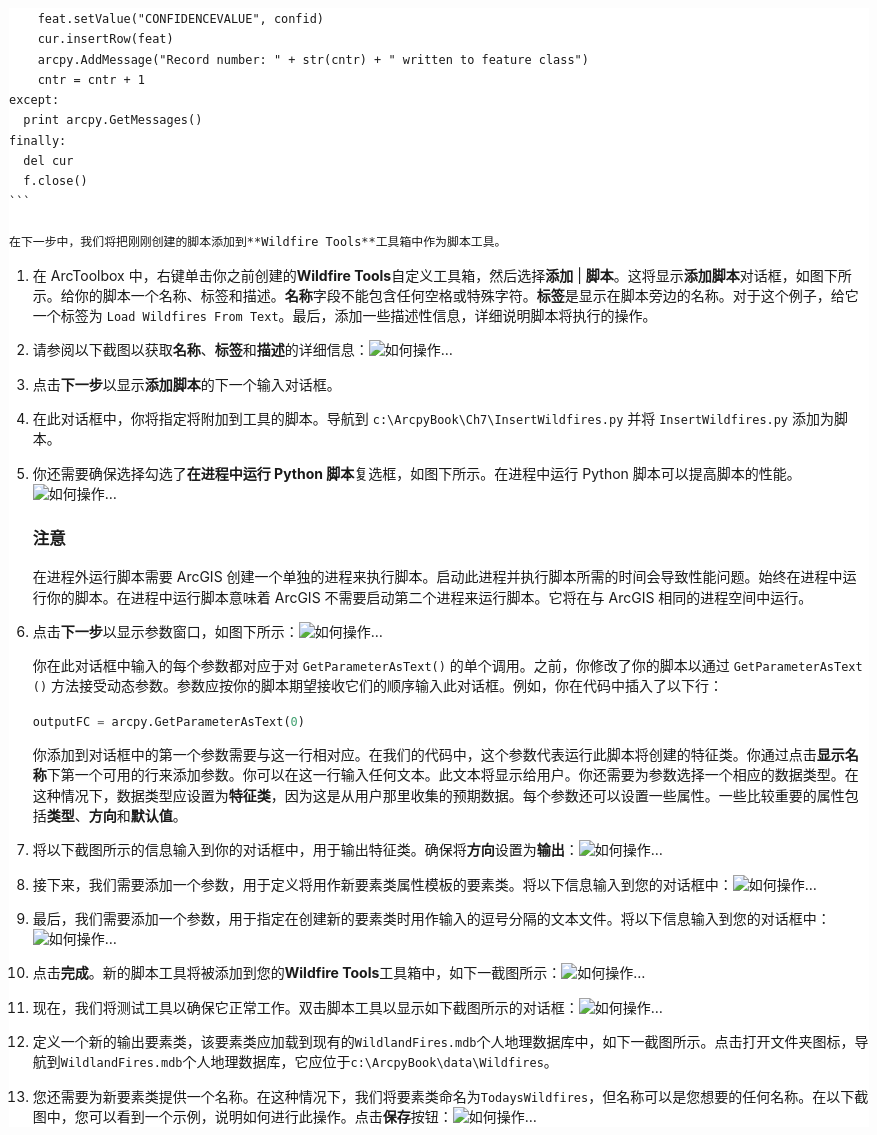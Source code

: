         feat.setValue("CONFIDENCEVALUE", confid)
        cur.insertRow(feat)
        arcpy.AddMessage("Record number: " + str(cntr) + " written to feature class")
        cntr = cntr + 1
    except:
      print arcpy.GetMessages()
    finally:
      del cur
      f.close()
    ```

    在下一步中，我们将把刚刚创建的脚本添加到**Wildfire Tools**工具箱中作为脚本工具。

1.  在 ArcToolbox 中，右键单击你之前创建的**Wildfire Tools**自定义工具箱，然后选择**添加** | **脚本**。这将显示**添加脚本**对话框，如图下所示。给你的脚本一个名称、标签和描述。**名称**字段不能包含任何空格或特殊字符。**标签**是显示在脚本旁边的名称。对于这个例子，给它一个标签为 `Load Wildfires From Text`。最后，添加一些描述性信息，详细说明脚本将执行的操作。

1.  请参阅以下截图以获取**名称**、**标签**和**描述**的详细信息：![如何操作…](img/4445_07_2.jpg)

1.  点击**下一步**以显示**添加脚本**的下一个输入对话框。

1.  在此对话框中，你将指定将附加到工具的脚本。导航到 `c:\ArcpyBook\Ch7\InsertWildfires.py` 并将 `InsertWildfires.py` 添加为脚本。

1.  你还需要确保选择勾选了**在进程中运行 Python 脚本**复选框，如图下所示。在进程中运行 Python 脚本可以提高脚本的性能。![如何操作…](img/4445_07_10.jpg)

    ### 注意

    在进程外运行脚本需要 ArcGIS 创建一个单独的进程来执行脚本。启动此进程并执行脚本所需的时间会导致性能问题。始终在进程中运行你的脚本。在进程中运行脚本意味着 ArcGIS 不需要启动第二个进程来运行脚本。它将在与 ArcGIS 相同的进程空间中运行。

1.  点击**下一步**以显示参数窗口，如图下所示：![如何操作…](img/4445_07_3.jpg)

    你在此对话框中输入的每个参数都对应于对 `GetParameterAsText()` 的单个调用。之前，你修改了你的脚本以通过 `GetParameterAsText()` 方法接受动态参数。参数应按你的脚本期望接收它们的顺序输入此对话框。例如，你在代码中插入了以下行：

    ```py
    outputFC = arcpy.GetParameterAsText(0)
    ```

    你添加到对话框中的第一个参数需要与这一行相对应。在我们的代码中，这个参数代表运行此脚本将创建的特征类。你通过点击**显示名称**下第一个可用的行来添加参数。你可以在这一行输入任何文本。此文本将显示给用户。你还需要为参数选择一个相应的数据类型。在这种情况下，数据类型应设置为**特征类**，因为这是从用户那里收集的预期数据。每个参数还可以设置一些属性。一些比较重要的属性包括**类型**、**方向**和**默认值**。

1.  将以下截图所示的信息输入到你的对话框中，用于输出特征类。确保将**方向**设置为**输出**：![如何操作…](img/4445_07_4.jpg)

1.  接下来，我们需要添加一个参数，用于定义将用作新要素类属性模板的要素类。将以下信息输入到您的对话框中：![如何操作…](img/4445_07_11.jpg)

1.  最后，我们需要添加一个参数，用于指定在创建新的要素类时用作输入的逗号分隔的文本文件。将以下信息输入到您的对话框中：![如何操作…](img/4445_07_12.jpg)

1.  点击**完成**。新的脚本工具将被添加到您的**Wildfire Tools**工具箱中，如下一截图所示：![如何操作…](img/4445_07_5.jpg)

1.  现在，我们将测试工具以确保它正常工作。双击脚本工具以显示如下截图所示的对话框：![如何操作…](img/4445_07_6.jpg)

1.  定义一个新的输出要素类，该要素类应加载到现有的`WildlandFires.mdb`个人地理数据库中，如下一截图所示。点击打开文件夹图标，导航到`WildlandFires.mdb`个人地理数据库，它应位于`c:\ArcpyBook\data\Wildfires`。

1.  您还需要为新要素类提供一个名称。在这种情况下，我们将要素类命名为`TodaysWildfires`，但名称可以是您想要的任何名称。在以下截图中，您可以看到一个示例，说明如何进行此操作。点击**保存**按钮：![如何操作…](img/4445_07_16.jpg)
